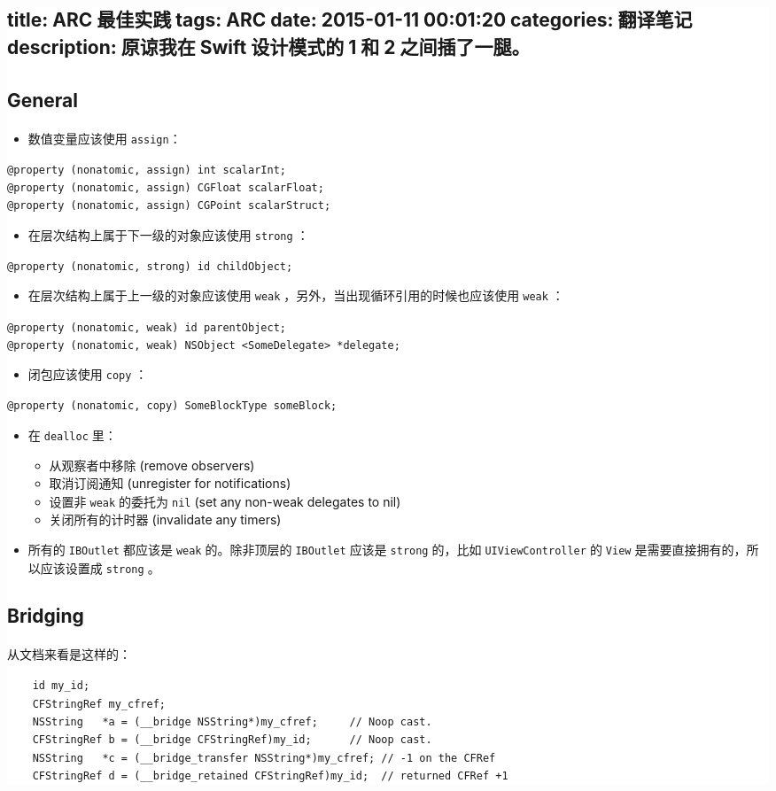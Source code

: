 title: ARC 最佳实践
tags: ARC
date: 2015-01-11 00:01:20
categories: 翻译笔记
description: 原谅我在 Swift 设计模式的 1 和 2 之间插了一腿。
---

## General

- 数值变量应该使用 `assign`：

```objc
@property (nonatomic, assign) int scalarInt;
@property (nonatomic, assign) CGFloat scalarFloat;
@property (nonatomic, assign) CGPoint scalarStruct;
```


- 在层次结构上属于下一级的对象应该使用 `strong` ：

```objc
@property (nonatomic, strong) id childObject;
```


- 在层次结构上属于上一级的对象应该使用 `weak` ，另外，当出现循环引用的时候也应该使用 `weak` ：

```objc
@property (nonatomic, weak) id parentObject;
@property (nonatomic, weak) NSObject <SomeDelegate> *delegate;
```


- 闭包应该使用 `copy` ：

```objc
@property (nonatomic, copy) SomeBlockType someBlock;
```


- 在 `dealloc` 里：
  - 从观察者中移除 (remove observers)
  - 取消订阅通知 (unregister for notifications)
  - 设置非 `weak` 的委托为 `nil` (set any non-weak delegates to nil)
  - 关闭所有的计时器 (invalidate any timers)


- 所有的 `IBOutlet` 都应该是 `weak` 的。除非顶层的 `IBOutlet` 应该是 `strong` 的，比如 `UIViewController` 的 `View` 是需要直接拥有的，所以应该设置成 `strong` 。


## Bridging

从文档来看是这样的：

```objc
    id my_id;
    CFStringRef my_cfref;
    NSString   *a = (__bridge NSString*)my_cfref;     // Noop cast.
    CFStringRef b = (__bridge CFStringRef)my_id;      // Noop cast.
    NSString   *c = (__bridge_transfer NSString*)my_cfref; // -1 on the CFRef
    CFStringRef d = (__bridge_retained CFStringRef)my_id;  // returned CFRef +1
```
